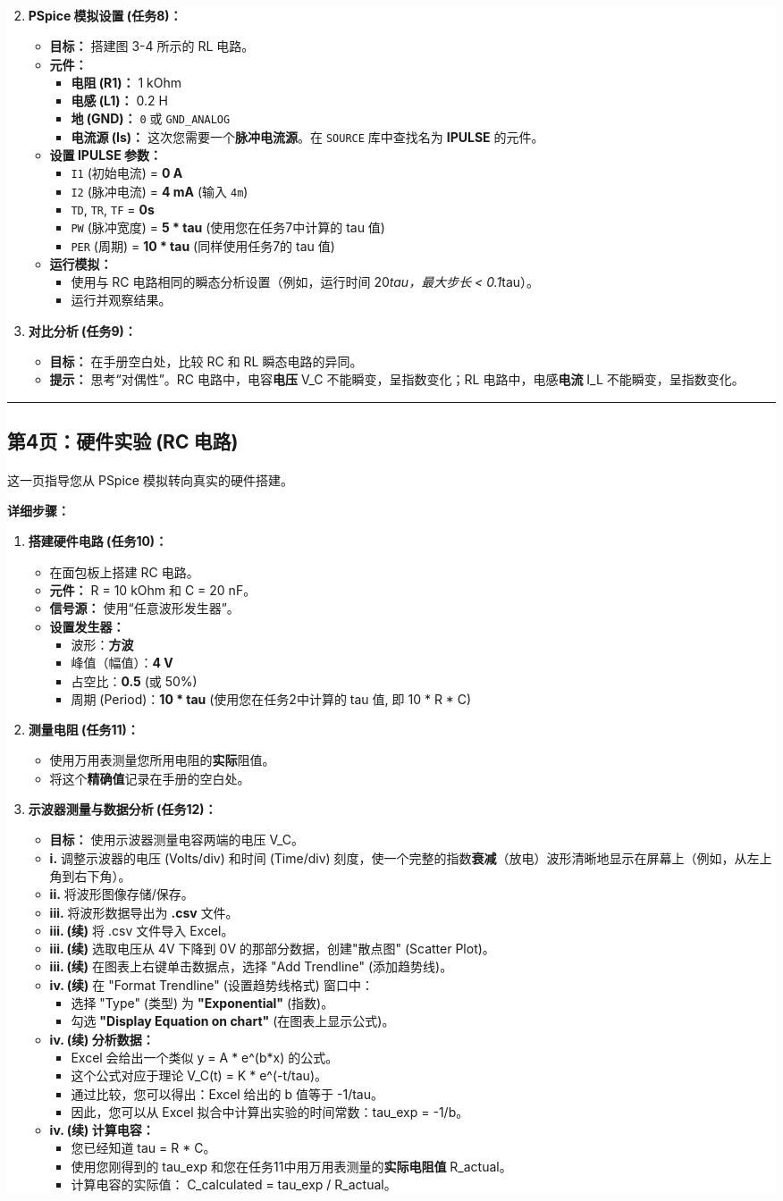 2.  **PSpice 模拟设置 (任务8)：**
    * **目标：** 搭建图 3-4 所示的 RL 电路。
    * **元件：**
        * **电阻 (R1)：** 1 kOhm
        * **电感 (L1)：** 0.2 H
        * **地 (GND)：** `0` 或 `GND_ANALOG`
        * **电流源 (Is)：** 这次您需要一个**脉冲电流源**。在 `SOURCE` 库中查找名为 **IPULSE** 的元件。
    * **设置 IPULSE 参数：**
        * `I1` (初始电流) = **0 A**
        * `I2` (脉冲电流) = **4 mA** (输入 `4m`)
        * `TD`, `TR`, `TF` = **0s**
        * `PW` (脉冲宽度) = **5 * tau** (使用您在任务7中计算的 tau 值)
        * `PER` (周期) = **10 * tau** (同样使用任务7的 tau 值)
    * **运行模拟：**
        * 使用与 RC 电路相同的瞬态分析设置（例如，运行时间 20*tau，最大步长 < 0.1*tau）。
        * 运行并观察结果。

3.  **对比分析 (任务9)：**
    * **目标：** 在手册空白处，比较 RC 和 RL 瞬态电路的异同。
    * **提示：** 思考“对偶性”。RC 电路中，电容**电压** V_C 不能瞬变，呈指数变化；RL 电路中，电感**电流** I_L 不能瞬变，呈指数变化。

---

## 第4页：硬件实验 (RC 电路)

这一页指导您从 PSpice 模拟转向真实的硬件搭建。

**详细步骤：**

1.  **搭建硬件电路 (任务10)：**
    * 在面包板上搭建 RC 电路。
    * **元件：** R = 10 kOhm 和 C = 20 nF。
    * **信号源：** 使用“任意波形发生器”。
    * **设置发生器：**
        * 波形：**方波**
        * 峰值（幅值）：**4 V**
        * 占空比：**0.5** (或 50%)
        * 周期 (Period)：**10 * tau** (使用您在任务2中计算的 tau 值, 即 10 * R * C)

2.  **测量电阻 (任务11)：**
    * 使用万用表测量您所用电阻的**实际**阻值。
    * 将这个**精确值**记录在手册的空白处。

3.  **示波器测量与数据分析 (任务12)：**
    * **目标：** 使用示波器测量电容两端的电压 V_C。
    * **i.** 调整示波器的电压 (Volts/div) 和时间 (Time/div) 刻度，使一个完整的指数**衰减**（放电）波形清晰地显示在屏幕上（例如，从左上角到右下角）。
    * **ii.** 将波形图像存储/保存。
    * **iii.** 将波形数据导出为 **.csv** 文件。
    * **iii. (续)** 将 .csv 文件导入 Excel。
    * **iii. (续)** 选取电压从 4V 下降到 0V 的那部分数据，创建"散点图" (Scatter Plot)。
    * **iii. (续)** 在图表上右键单击数据点，选择 "Add Trendline" (添加趋势线)。
    * **iv. (续)** 在 "Format Trendline" (设置趋势线格式) 窗口中：
        * 选择 "Type" (类型) 为 **"Exponential"** (指数)。
        * 勾选 **"Display Equation on chart"** (在图表上显示公式)。
    * **iv. (续) 分析数据：**
        * Excel 会给出一个类似 y = A * e^(b*x) 的公式。
        * 这个公式对应于理论 V_C(t) = K * e^(-t/tau)。
        * 通过比较，您可以得出：Excel 给出的 b 值等于 -1/tau。
        * 因此，您可以从 Excel 拟合中计算出实验的时间常数：tau_exp = -1/b。
    * **iv. (续) 计算电容：**
        * 您已经知道 tau = R * C。
        * 使用您刚得到的 tau_exp 和您在任务11中用万用表测量的**实际电阻值** R_actual。
        * 计算电容的实际值： C_calculated = tau_exp / R_actual。
